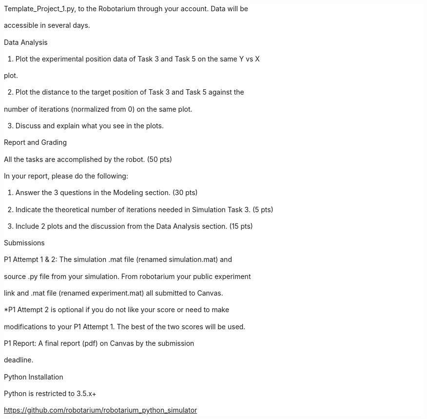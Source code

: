 Template_Project_1.py, to the Robotarium through your account. Data will be

accessible in several days.

Data Analysis

1. Plot the experimental position data of Task 3 and Task 5 on the same Y vs X

plot.

2. Plot the distance to the target position of Task 3 and Task 5 against the

number of iterations (normalized from 0) on the same plot.

3. Discuss and explain what you see in the plots.

Report and Grading

All the tasks are accomplished by the robot. (50 pts)

In your report, please do the following:

1. Answer the 3 questions in the Modeling section. (30 pts)

2. Indicate the theoretical number of iterations needed in Simulation Task 3. (5 pts)

3. Include 2 plots and the discussion from the Data Analysis section. (15 pts)

Submissions

P1 Attempt 1 &amp; 2: The simulation .mat file (renamed simulation.mat) and

source .py file from your simulation. From robotarium your public experiment

link and .mat file (renamed experiment.mat) all submitted to Canvas.

*P1 Attempt 2 is optional if you do not like your score or need to make

modifications to your P1 Attempt 1. The best of the two scores will be used.

P1 Report: A final report (pdf) on Canvas by the submission

deadline.

Python Installation

Python is restricted to 3.5.x+

https://github.com/robotarium/robotarium_python_simulator
